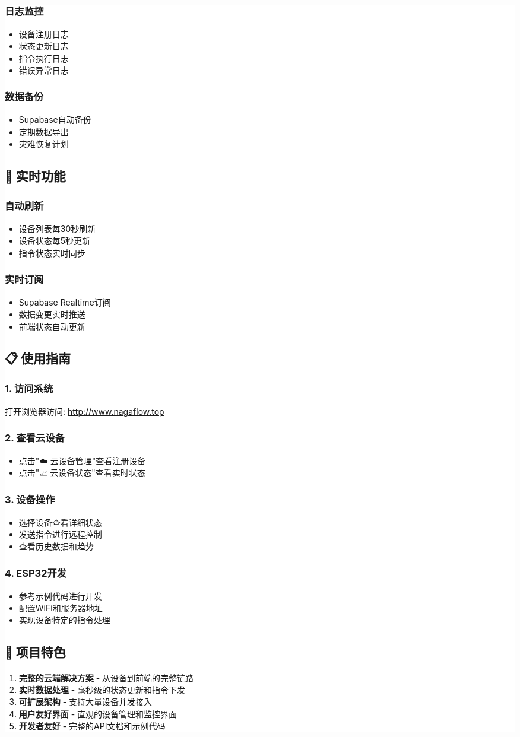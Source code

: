 ### 日志监控
- 设备注册日志
- 状态更新日志
- 指令执行日志
- 错误异常日志

### 数据备份
- Supabase自动备份
- 定期数据导出
- 灾难恢复计划

## 🔄 实时功能

### 自动刷新
- 设备列表每30秒刷新
- 设备状态每5秒更新
- 指令状态实时同步

### 实时订阅
- Supabase Realtime订阅
- 数据变更实时推送
- 前端状态自动更新

## 📋 使用指南

### 1. 访问系统
打开浏览器访问: http://www.nagaflow.top

### 2. 查看云设备
- 点击"☁️ 云设备管理"查看注册设备
- 点击"📈 云设备状态"查看实时状态

### 3. 设备操作
- 选择设备查看详细状态
- 发送指令进行远程控制
- 查看历史数据和趋势

### 4. ESP32开发
- 参考示例代码进行开发
- 配置WiFi和服务器地址
- 实现设备特定的指令处理

## 🎯 项目特色

1. **完整的云端解决方案** - 从设备到前端的完整链路
2. **实时数据处理** - 毫秒级的状态更新和指令下发
3. **可扩展架构** - 支持大量设备并发接入
4. **用户友好界面** - 直观的设备管理和监控界面
5. **开发者友好** - 完整的API文档和示例代码
